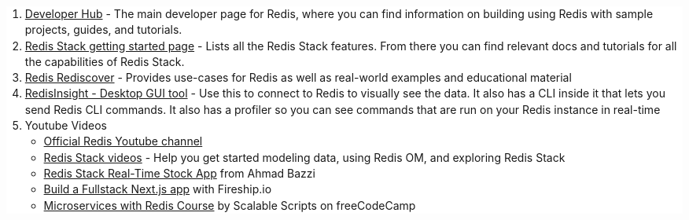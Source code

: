 1. [Developer Hub](https://redis.info/devhub) - The main developer page for Redis, where you can find information on building using Redis with sample projects, guides, and tutorials.
1. [Redis Stack getting started page](https://redis.io/docs/stack/) - Lists all the Redis Stack features. From there you can find relevant docs and tutorials for all the capabilities of Redis Stack.
1. [Redis Rediscover](https://redis.com/rediscover/) - Provides use-cases for Redis as well as real-world examples and educational material
1. [RedisInsight - Desktop GUI tool](https://redis.info/redisinsight) - Use this to connect to Redis to visually see the data. It also has a CLI inside it that lets you send Redis CLI commands. It also has a profiler so you can see commands that are run on your Redis instance in real-time
1. Youtube Videos
    - [Official Redis Youtube channel](https://redis.info/youtube)
    - [Redis Stack videos](https://www.youtube.com/watch?v=LaiQFZ5bXaM&list=PL83Wfqi-zYZFIQyTMUU6X7rPW2kVV-Ppb) - Help you get started modeling data, using Redis OM, and exploring Redis Stack
    - [Redis Stack Real-Time Stock App](https://www.youtube.com/watch?v=mUNFvyrsl8Q) from Ahmad Bazzi
    - [Build a Fullstack Next.js app](https://www.youtube.com/watch?v=DOIWQddRD5M) with Fireship.io
    - [Microservices with Redis Course](https://www.youtube.com/watch?v=Cy9fAvsXGZA) by Scalable Scripts on freeCodeCamp
